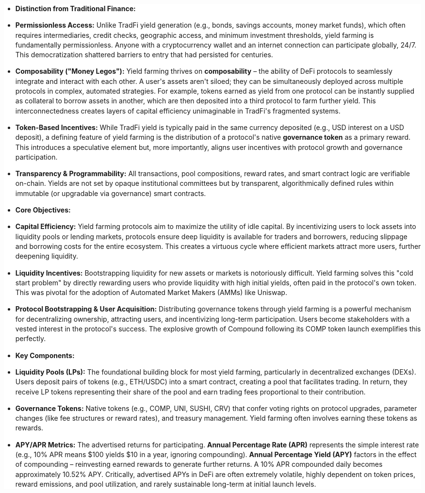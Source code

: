 *   **Distinction from Traditional Finance:**

*   **Permissionless Access:** Unlike TradFi yield generation (e.g., bonds, savings accounts, money market funds), which often requires intermediaries, credit checks, geographic access, and minimum investment thresholds, yield farming is fundamentally permissionless. Anyone with a cryptocurrency wallet and an internet connection can participate globally, 24/7. This democratization shattered barriers to entry that had persisted for centuries.

*   **Composability ("Money Legos"):** Yield farming thrives on **composability** – the ability of DeFi protocols to seamlessly integrate and interact with each other. A user's assets aren't siloed; they can be simultaneously deployed across multiple protocols in complex, automated strategies. For example, tokens earned as yield from one protocol can be instantly supplied as collateral to borrow assets in another, which are then deposited into a third protocol to farm further yield. This interconnectedness creates layers of capital efficiency unimaginable in TradFi's fragmented systems.

*   **Token-Based Incentives:** While TradFi yield is typically paid in the same currency deposited (e.g., USD interest on a USD deposit), a defining feature of yield farming is the distribution of a protocol's native **governance token** as a primary reward. This introduces a speculative element but, more importantly, aligns user incentives with protocol growth and governance participation.

*   **Transparency & Programmability:** All transactions, pool compositions, reward rates, and smart contract logic are verifiable on-chain. Yields are not set by opaque institutional committees but by transparent, algorithmically defined rules within immutable (or upgradable via governance) smart contracts.

*   **Core Objectives:**

*   **Capital Efficiency:** Yield farming protocols aim to maximize the utility of idle capital. By incentivizing users to lock assets into liquidity pools or lending markets, protocols ensure deep liquidity is available for traders and borrowers, reducing slippage and borrowing costs for the entire ecosystem. This creates a virtuous cycle where efficient markets attract more users, further deepening liquidity.

*   **Liquidity Incentives:** Bootstrapping liquidity for new assets or markets is notoriously difficult. Yield farming solves this "cold start problem" by directly rewarding users who provide liquidity with high initial yields, often paid in the protocol's own token. This was pivotal for the adoption of Automated Market Makers (AMMs) like Uniswap.

*   **Protocol Bootstrapping & User Acquisition:** Distributing governance tokens through yield farming is a powerful mechanism for decentralizing ownership, attracting users, and incentivizing long-term participation. Users become stakeholders with a vested interest in the protocol's success. The explosive growth of Compound following its COMP token launch exemplifies this perfectly.

*   **Key Components:**

*   **Liquidity Pools (LPs):** The foundational building block for most yield farming, particularly in decentralized exchanges (DEXs). Users deposit pairs of tokens (e.g., ETH/USDC) into a smart contract, creating a pool that facilitates trading. In return, they receive LP tokens representing their share of the pool and earn trading fees proportional to their contribution.

*   **Governance Tokens:** Native tokens (e.g., COMP, UNI, SUSHI, CRV) that confer voting rights on protocol upgrades, parameter changes (like fee structures or reward rates), and treasury management. Yield farming often involves earning these tokens as rewards.

*   **APY/APR Metrics:** The advertised returns for participating. **Annual Percentage Rate (APR)** represents the simple interest rate (e.g., 10% APR means $100 yields $10 in a year, ignoring compounding). **Annual Percentage Yield (APY)** factors in the effect of compounding – reinvesting earned rewards to generate further returns. A 10% APR compounded daily becomes approximately 10.52% APY. Critically, advertised APYs in DeFi are often extremely volatile, highly dependent on token prices, reward emissions, and pool utilization, and rarely sustainable long-term at initial launch levels.
